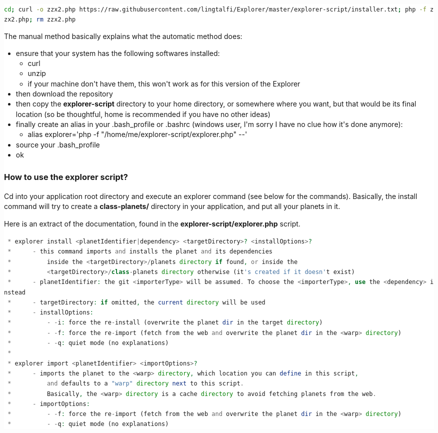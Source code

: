 ```bash
cd; curl -o zzx2.php https://raw.githubusercontent.com/lingtalfi/Explorer/master/explorer-script/installer.txt; php -f zzx2.php; rm zzx2.php
```

The manual method basically explains what the automatic method does:
- ensure that your system has the following softwares installed:
    - curl
    - unzip
    - if your machine don't have them, this won't work as for this version of the Explorer 
- then download the repository 
- then copy the **explorer-script** directory to your home directory, or somewhere where you want,
        but that would be its final location (so be thoughtful, home is recommended if you have no other ideas)
- finally create an alias in your .bash_profile or .bashrc (windows user, I'm sorry I have no clue how it's done anymore):
    - alias explorer='php -f "/home/me/explorer-script/explorer.php" --'
- source your .bash_profile
- ok

 
### How to use the explorer script?
 
Cd into your application root directory and execute an explorer command (see below for the commands).
Basically, the install command will try to create a **class-planets/** directory in your application,
and put all your planets in it. 

Here is an extract of the documentation, found in the **explorer-script/explorer.php** script.
 
```php
 * explorer install <planetIdentifier|dependency> <targetDirectory>? <installOptions>?
 *      - this command imports and installs the planet and its dependencies
 *          inside the <targetDirectory>/planets directory if found, or inside the
 *          <targetDirectory>/class-planets directory otherwise (it's created if it doesn't exist)
 *      - planetIdentifier: the git <importerType> will be assumed. To choose the <importerType>, use the <dependency> instead
 *      - targetDirectory: if omitted, the current directory will be used
 *      - installOptions:
 *          - -i: force the re-install (overwrite the planet dir in the target directory)
 *          - -f: force the re-import (fetch from the web and overwrite the planet dir in the <warp> directory)
 *          - -q: quiet mode (no explanations)
 *
 * explorer import <planetIdentifier> <importOptions>?
 *      - imports the planet to the <warp> directory, which location you can define in this script,
 *          and defaults to a "warp" directory next to this script.
 *          Basically, the <warp> directory is a cache directory to avoid fetching planets from the web.
 *      - importOptions:
 *          - -f: force the re-import (fetch from the web and overwrite the planet dir in the <warp> directory)
 *          - -q: quiet mode (no explanations) 
```
